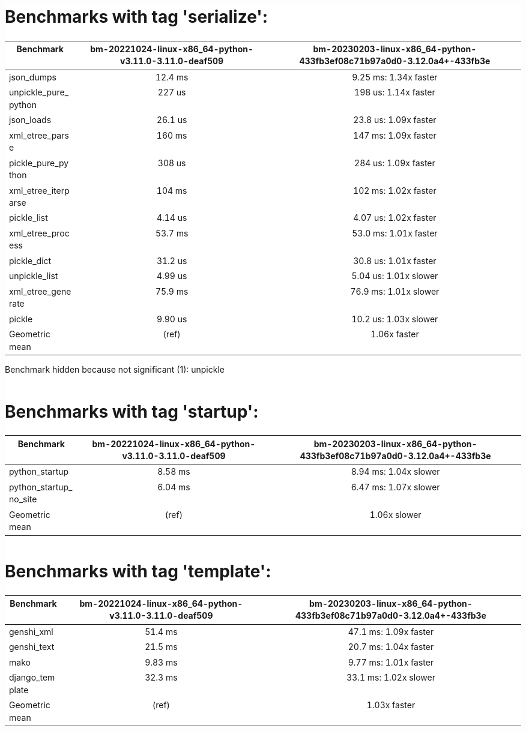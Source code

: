 Benchmarks with tag 'serialize':
================================

| Benchmark            | bm-20221024-linux-x86_64-python-v3.11.0-3.11.0-deaf509 | bm-20230203-linux-x86_64-python-433fb3ef08c71b97a0d0-3.12.0a4+-433fb3e |
|----------------------|:------------------------------------------------------:|:----------------------------------------------------------------------:|
| json_dumps           | 12.4 ms                                                | 9.25 ms: 1.34x faster                                                  |
| unpickle_pure_python | 227 us                                                 | 198 us: 1.14x faster                                                   |
| json_loads           | 26.1 us                                                | 23.8 us: 1.09x faster                                                  |
| xml_etree_parse      | 160 ms                                                 | 147 ms: 1.09x faster                                                   |
| pickle_pure_python   | 308 us                                                 | 284 us: 1.09x faster                                                   |
| xml_etree_iterparse  | 104 ms                                                 | 102 ms: 1.02x faster                                                   |
| pickle_list          | 4.14 us                                                | 4.07 us: 1.02x faster                                                  |
| xml_etree_process    | 53.7 ms                                                | 53.0 ms: 1.01x faster                                                  |
| pickle_dict          | 31.2 us                                                | 30.8 us: 1.01x faster                                                  |
| unpickle_list        | 4.99 us                                                | 5.04 us: 1.01x slower                                                  |
| xml_etree_generate   | 75.9 ms                                                | 76.9 ms: 1.01x slower                                                  |
| pickle               | 9.90 us                                                | 10.2 us: 1.03x slower                                                  |
| Geometric mean       | (ref)                                                  | 1.06x faster                                                           |

Benchmark hidden because not significant (1): unpickle

Benchmarks with tag 'startup':
==============================

| Benchmark              | bm-20221024-linux-x86_64-python-v3.11.0-3.11.0-deaf509 | bm-20230203-linux-x86_64-python-433fb3ef08c71b97a0d0-3.12.0a4+-433fb3e |
|------------------------|:------------------------------------------------------:|:----------------------------------------------------------------------:|
| python_startup         | 8.58 ms                                                | 8.94 ms: 1.04x slower                                                  |
| python_startup_no_site | 6.04 ms                                                | 6.47 ms: 1.07x slower                                                  |
| Geometric mean         | (ref)                                                  | 1.06x slower                                                           |

Benchmarks with tag 'template':
===============================

| Benchmark       | bm-20221024-linux-x86_64-python-v3.11.0-3.11.0-deaf509 | bm-20230203-linux-x86_64-python-433fb3ef08c71b97a0d0-3.12.0a4+-433fb3e |
|-----------------|:------------------------------------------------------:|:----------------------------------------------------------------------:|
| genshi_xml      | 51.4 ms                                                | 47.1 ms: 1.09x faster                                                  |
| genshi_text     | 21.5 ms                                                | 20.7 ms: 1.04x faster                                                  |
| mako            | 9.83 ms                                                | 9.77 ms: 1.01x faster                                                  |
| django_template | 32.3 ms                                                | 33.1 ms: 1.02x slower                                                  |
| Geometric mean  | (ref)                                                  | 1.03x faster                                                           |
